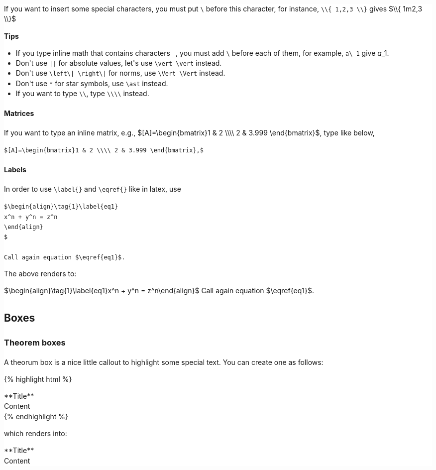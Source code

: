 If you want to insert some special characters, you must put `\` before this character, for instance, `\\{ 1,2,3 \\}` gives $\\{ 1m2,3 \\}$

**Tips**
 - If you type inline math that contains characters `_`, you must add `\` before each of them, for example, `a\_1` give $a\_1$.
 - Don't use `||` for absolute values, let's use `\vert \vert` instead.
 - Don't use `\left\| \right\|` for norms, use `\Vert \Vert` instead.
 - Don't use `*` for star symbols, use `\ast` instead.
 - If you want to type `\\`, type `\\\\` instead.

#### Matrices
If you want to type an inline matrix, e.g., $[A]=\begin{bmatrix}1 & 2 \\\\ 2 & 3.999 \end{bmatrix}$, type like below,

	$[A]=\begin{bmatrix}1 & 2 \\\\ 2 & 3.999 \end{bmatrix},$


#### Labels
In order to use `\label{}` and `\eqref{}` like in latex, use

	$\begin{align}\tag{1}\label{eq1}
	x^n + y^n = z^n
	\end{align}
	$
	
	Call again equation $\eqref{eq1}$.

The above renders to:

$\begin{align}\tag{1}\label{eq1}x^n + y^n = z^n\end{align}$
Call again equation $\eqref{eq1}$.


## Boxes

### Theorem boxes

A theorum box is a nice little callout to highlight some special text. You
can create one as follows:

{% highlight html %}
<div class="thi-box" markdown="1">
<div class="box-title" markdown="1">
**Title**
</div>
<div class="box-content" markdown="1">
Content
</div>
</div>
{% endhighlight %}

which renders into:

<div class="thi-box" markdown="1">
<div class="box-title" markdown="1">
**Title**
</div>
<div class="box-content" markdown="1">
Content
</div>
</div>
